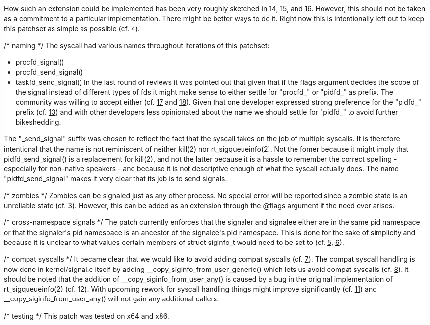 How such an extension could be implemented has been very roughly sketched
in [14], [15], and [16]. However, this should not be taken as a commitment
to a particular implementation. There might be better ways to do it.
Right now this is intentionally left out to keep this patchset as simple as
possible (cf. [4]).

/* naming */
The syscall had various names throughout iterations of this patchset:
- procfd_signal()
- procfd_send_signal()
- taskfd_send_signal()
In the last round of reviews it was pointed out that given that if the
flags argument decides the scope of the signal instead of different types
of fds it might make sense to either settle for "procfd_" or "pidfd_" as
prefix. The community was willing to accept either (cf. [17] and [18]).
Given that one developer expressed strong preference for the "pidfd_"
prefix (cf. [13]) and with other developers less opinionated about the name
we should settle for "pidfd_" to avoid further bikeshedding.

The  "_send_signal" suffix was chosen to reflect the fact that the syscall
takes on the job of multiple syscalls. It is therefore intentional that the
name is not reminiscent of neither kill(2) nor rt_sigqueueinfo(2). Not the
fomer because it might imply that pidfd_send_signal() is a replacement for
kill(2), and not the latter because it is a hassle to remember the correct
spelling - especially for non-native speakers - and because it is not
descriptive enough of what the syscall actually does. The name
"pidfd_send_signal" makes it very clear that its job is to send signals.

/* zombies */
Zombies can be signaled just as any other process. No special error will be
reported since a zombie state is an unreliable state (cf. [3]). However,
this can be added as an extension through the @flags argument if the need
ever arises.

/* cross-namespace signals */
The patch currently enforces that the signaler and signalee either are in
the same pid namespace or that the signaler's pid namespace is an ancestor
of the signalee's pid namespace. This is done for the sake of simplicity
and because it is unclear to what values certain members of struct
siginfo_t would need to be set to (cf. [5], [6]).

/* compat syscalls */
It became clear that we would like to avoid adding compat syscalls
(cf. [7]).  The compat syscall handling is now done in kernel/signal.c
itself by adding __copy_siginfo_from_user_generic() which lets us avoid
compat syscalls (cf. [8]). It should be noted that the addition of
__copy_siginfo_from_user_any() is caused by a bug in the original
implementation of rt_sigqueueinfo(2) (cf. 12).
With upcoming rework for syscall handling things might improve
significantly (cf. [11]) and __copy_siginfo_from_user_any() will not gain
any additional callers.

/* testing */
This patch was tested on x64 and x86.


[1]:  https://lore.kernel.org/lkml/20181029221037.87724-1-dancol@google.com/
[2]:  https://lore.kernel.org/lkml/874lbtjvtd.fsf@oldenburg2.str.redhat.com/
[3]:  https://lore.kernel.org/lkml/20181204132604.aspfupwjgjx6fhva@brauner.io/
[4]:  https://lore.kernel.org/lkml/20181203180224.fkvw4kajtbvru2ku@brauner.io/
[5]:  https://lore.kernel.org/lkml/20181121213946.GA10795@mail.hallyn.com/
[6]:  https://lore.kernel.org/lkml/20181120103111.etlqp7zop34v6nv4@brauner.io/
[7]:  https://lore.kernel.org/lkml/36323361-90BD-41AF-AB5B-EE0D7BA02C21@amacapital.net/
[8]:  https://lore.kernel.org/lkml/87tvjxp8pc.fsf@xmission.com/
[9]:  https://asciinema.org/a/IQjuCHew6bnq1cr78yuMv16cy
[11]: https://lore.kernel.org/lkml/F53D6D38-3521-4C20-9034-5AF447DF62FF@amacapital.net/
[12]: https://lore.kernel.org/lkml/87zhtjn8ck.fsf@xmission.com/
[13]: https://lore.kernel.org/lkml/871s6u9z6u.fsf@xmission.com/
[14]: https://lore.kernel.org/lkml/20181206231742.xxi4ghn24z4h2qki@brauner.io/
[15]: https://lore.kernel.org/lkml/20181207003124.GA11160@mail.hallyn.com/
[16]: https://lore.kernel.org/lkml/20181207015423.4miorx43l3qhppfz@brauner.io/
[17]: https://lore.kernel.org/lkml/CAGXu5jL8PciZAXvOvCeCU3wKUEB_dU-O3q0tDw4uB_ojMvDEew@mail.gmail.com/
[18]: https://lore.kernel.org/lkml/20181206222746.GB9224@mail.hallyn.com/
[19]: https://lore.kernel.org/lkml/20181208054059.19813-1-christian@brauner.io/
[20]: https://lore.kernel.org/lkml/8736rebl9s.fsf@oldenburg.str.redhat.com/
[21]: https://lore.kernel.org/lkml/20181228152012.dbf0508c2508138efc5f2bbe@linux-foundation.org/
[22]: https://lore.kernel.org/lkml/20181228233725.722tdfgijxcssg76@brauner.io/
[23]: https://lwn.net/Articles/773459/
[24]: https://lore.kernel.org/lkml/8736rebl9s.fsf@oldenburg.str.redhat.com/
[25]: https://lore.kernel.org/lkml/CAK8P3a0ej9NcJM8wXNPbcGUyOUZYX+VLoDFdbenW3s3114oQZw@mail.gmail.com/
[1]: https://github.com/odoo/odoo/commit/656cac1bf21c7c5a56aa569008aac58436c747fb
[2]: https://github.com/odoo/odoo/commit/e113bae04a64a8bd341a80736086ab7c25079dd3